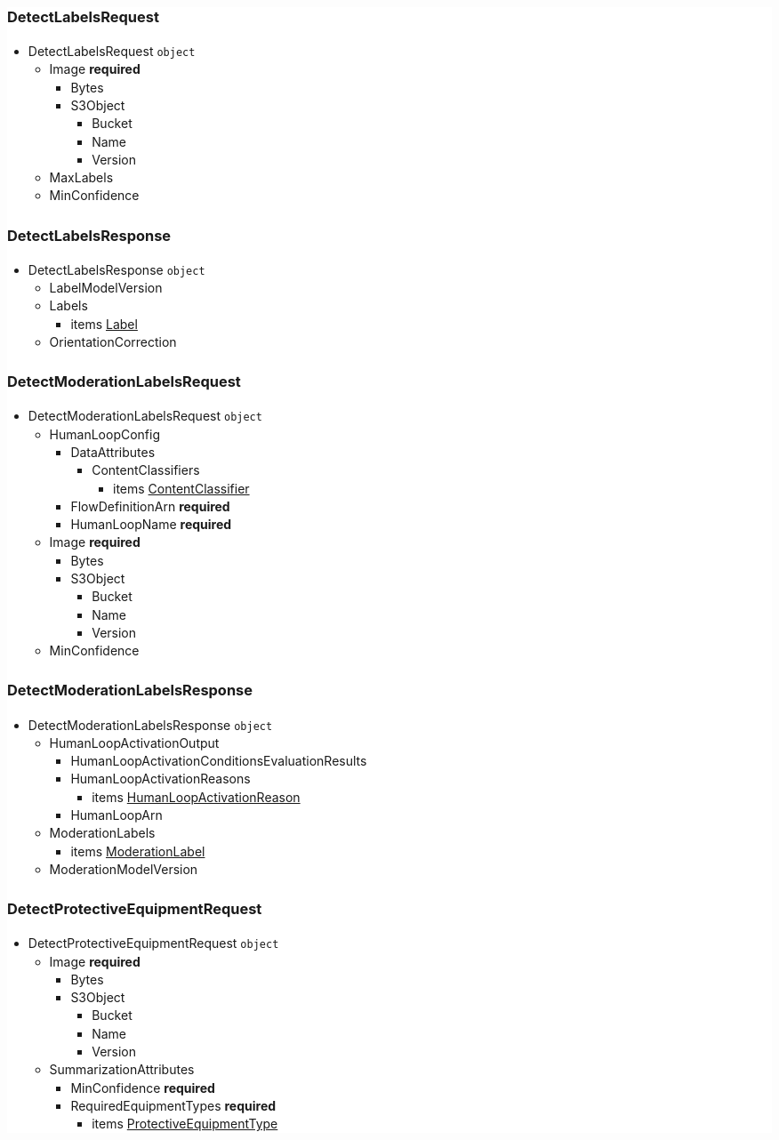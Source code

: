 ### DetectLabelsRequest
* DetectLabelsRequest `object`
  * Image **required**
    * Bytes
    * S3Object
      * Bucket
      * Name
      * Version
  * MaxLabels
  * MinConfidence

### DetectLabelsResponse
* DetectLabelsResponse `object`
  * LabelModelVersion
  * Labels
    * items [Label](#label)
  * OrientationCorrection

### DetectModerationLabelsRequest
* DetectModerationLabelsRequest `object`
  * HumanLoopConfig
    * DataAttributes
      * ContentClassifiers
        * items [ContentClassifier](#contentclassifier)
    * FlowDefinitionArn **required**
    * HumanLoopName **required**
  * Image **required**
    * Bytes
    * S3Object
      * Bucket
      * Name
      * Version
  * MinConfidence

### DetectModerationLabelsResponse
* DetectModerationLabelsResponse `object`
  * HumanLoopActivationOutput
    * HumanLoopActivationConditionsEvaluationResults
    * HumanLoopActivationReasons
      * items [HumanLoopActivationReason](#humanloopactivationreason)
    * HumanLoopArn
  * ModerationLabels
    * items [ModerationLabel](#moderationlabel)
  * ModerationModelVersion

### DetectProtectiveEquipmentRequest
* DetectProtectiveEquipmentRequest `object`
  * Image **required**
    * Bytes
    * S3Object
      * Bucket
      * Name
      * Version
  * SummarizationAttributes
    * MinConfidence **required**
    * RequiredEquipmentTypes **required**
      * items [ProtectiveEquipmentType](#protectiveequipmenttype)
